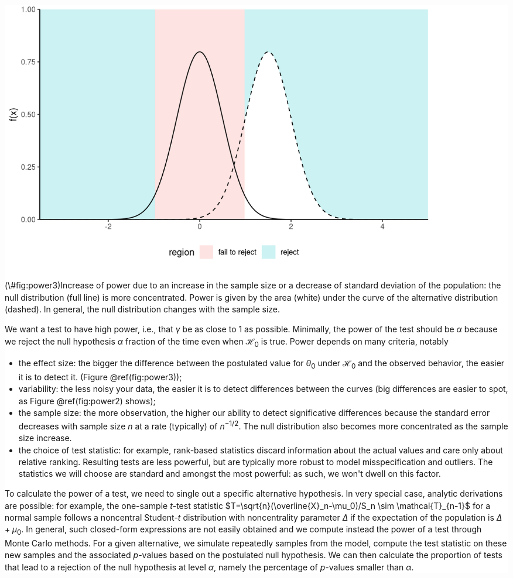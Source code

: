 <img src="01-hypothesis_testing_files/figure-html/power3-1.png" alt="Increase of power due to an increase in the sample size or a decrease of standard deviation of the population: the null distribution (full line) is more concentrated. Power is given by the area (white) under the curve of the alternative distribution (dashed). In general, the null distribution changes with the sample size." width="85%" />
<p class="caption">(\#fig:power3)Increase of power due to an increase in the sample size or a decrease of standard deviation of the population: the null distribution (full line) is more concentrated. Power is given by the area (white) under the curve of the alternative distribution (dashed). In general, the null distribution changes with the sample size.</p>
</div>

We want a test to have high power, i.e., that $\gamma$ be as close to 1 as possible. Minimally, the power of the test should be $\alpha$ because we reject the null hypothesis $\alpha$ fraction of the time even when $\mathscr{H}_0$ is true. Power depends on many criteria, notably

- the effect size: the bigger the difference between the postulated value for $\theta_0$ under $\mathscr{H}_0$ and the observed behavior, the easier it is to detect it.
(Figure \@ref(fig:power3));
- variability: the less noisy your data, the easier it is to detect differences between the curves (big differences are easier to spot, as Figure \@ref(fig:power2) shows);
- the sample size: the more observation, the higher our ability to detect significative differences because the standard error decreases with sample size $n$ at a rate (typically) of $n^{-1/2}$. The null distribution also becomes more concentrated as the sample size increase.
- the choice of test statistic: for example, rank-based statistics discard information about the actual values and care only about relative ranking. Resulting tests are less powerful, but are typically more robust to model misspecification and outliers. The statistics we will choose are standard and amongst the most powerful: as such, we won't dwell on this factor.

To calculate the power of a test, we need to single out a specific alternative hypothesis. In very special case, analytic derivations are possible: for example, the one-sample *t*-test statistic $T=\sqrt{n}(\overline{X}_n-\mu_0)/S_n \sim \mathcal{T}_{n-1}$ for a normal sample follows a noncentral Student-$t$ distribution with noncentrality parameter $\Delta$ if the expectation of the population is $\Delta + \mu_0$. In general, such closed-form expressions are not easily obtained and we compute instead the power of a test through Monte Carlo methods. For a given alternative, we simulate repeatedly samples from the model, compute the test statistic on these new samples and the associated *p*-values based on the postulated null hypothesis. We can then calculate the proportion of tests that lead to a rejection of the null hypothesis at level $\alpha$, namely the percentage of *p*-values smaller than $\alpha$.
